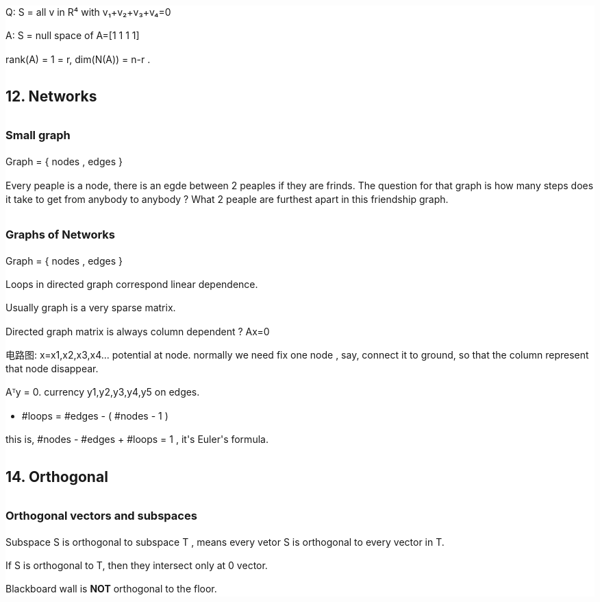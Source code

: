 Q: S = all v in R⁴ with v₁+v₂+v₃+v₄=0

A: S = null space of A=[1 1 1 1]

rank(A) = 1 = r,  dim(N(A)) = n-r .



<h2 id="a8d3ffcce3f08795c52dc9ea5c6b3db1"></h2>

## 12. Networks

<h2 id="d42a81a20d066bbb2afc576729176c38"></h2>

### Small graph


Graph = { nodes , edges }

Every peaple is a node, there is an egde between 2 peaples if they are frinds. The question for that graph is how many steps does it take to get from anybody to anybody ? What 2 peaple are furthest apart in this friendship graph.


<h2 id="f4f0e61f230052f73a45b10df498ee07"></h2>

### Graphs of Networks

Graph = { nodes , edges }


Loops in directed graph correspond linear dependence. 

Usually graph is a very sparse matrix.

Directed graph matrix is always column dependent ? Ax=0

电路图: x=x1,x2,x3,x4...  potential at node.  normally we need fix one node , say, connect it to ground, so that the column represent that node disappear.  

Aᵀy = 0.  currency y1,y2,y3,y4,y5 on edges.


- #loops = #edges - ( #nodes - 1 )

this is, #nodes - #edges + #loops = 1 , it's Euler's formula.


<h2 id="ee4d7074d86f494d6184ecbbab637e69"></h2>

## 14. Orthogonal

<h2 id="6f2c485c71fb691471a44db33644095c"></h2>

### Orthogonal vectors and subspaces

Subspace S is orthogonal to subspace T , means every vetor S is orthogonal to every vector in T.  

If S is orthogonal to T, then they intersect only at 0 vector. 

Blackboard wall is **NOT** orthogonal to the floor.
